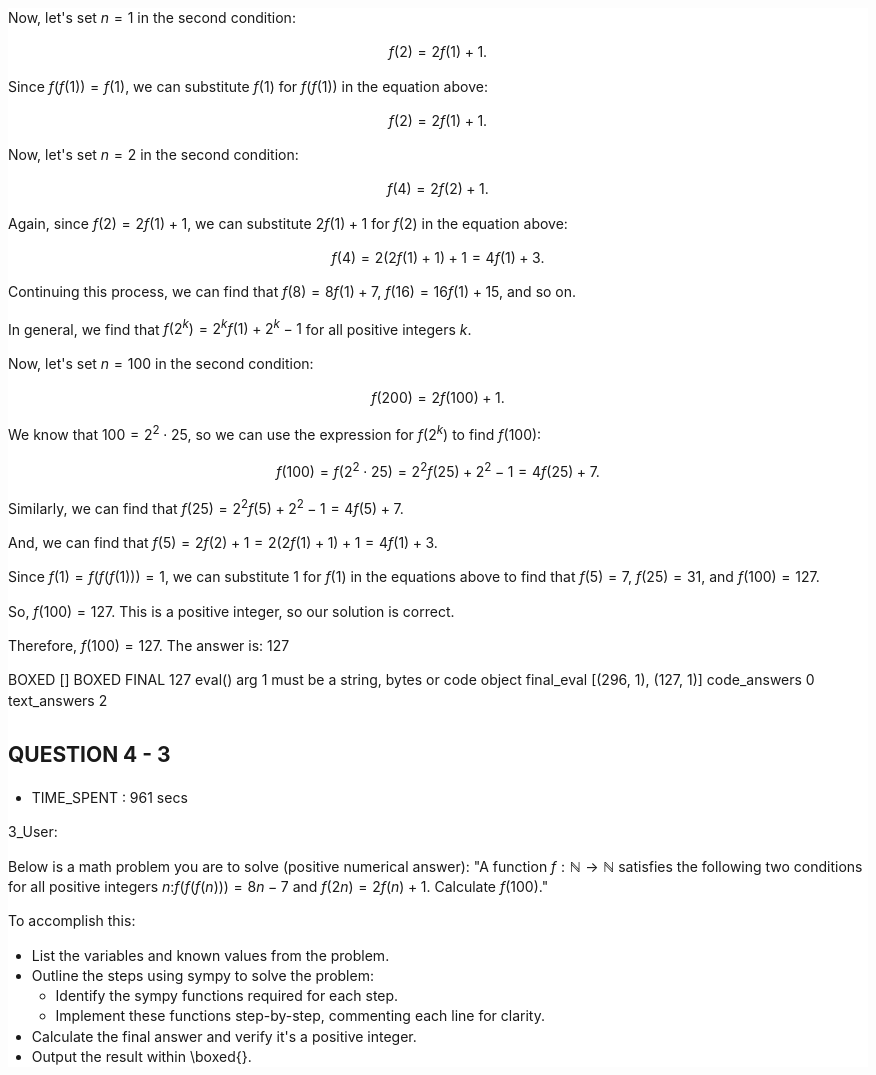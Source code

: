 Now, let's set $n = 1$ in the second condition:

$$f(2) = 2f(1) + 1.$$

Since $f(f(1)) = f(1)$, we can substitute $f(1)$ for $f(f(1))$ in the equation above:

$$f(2) = 2f(1) + 1.$$

Now, let's set $n = 2$ in the second condition:

$$f(4) = 2f(2) + 1.$$

Again, since $f(2) = 2f(1) + 1$, we can substitute $2f(1) + 1$ for $f(2)$ in the equation above:

$$f(4) = 2(2f(1) + 1) + 1 = 4f(1) + 3.$$

Continuing this process, we can find that $f(8) = 8f(1) + 7$, $f(16) = 16f(1) + 15$, and so on.

In general, we find that $f(2^k) = 2^k f(1) + 2^k - 1$ for all positive integers $k$.

Now, let's set $n = 100$ in the second condition:

$$f(200) = 2f(100) + 1.$$

We know that $100 = 2^2 \cdot 25$, so we can use the expression for $f(2^k)$ to find $f(100)$:

$$f(100) = f(2^2 \cdot 25) = 2^2 f(25) + 2^2 - 1 = 4f(25) + 7.$$

Similarly, we can find that $f(25) = 2^2 f(5) + 2^2 - 1 = 4f(5) + 7$.

And, we can find that $f(5) = 2f(2) + 1 = 2(2f(1) + 1) + 1 = 4f(1) + 3$.

Since $f(1) = f(f(f(1))) = 1$, we can substitute $1$ for $f(1)$ in the equations above to find that $f(5) = 7$, $f(25) = 31$, and $f(100) = 127$.

So, $f(100) = 127$. This is a positive integer, so our solution is correct.

Therefore, $f(100) = 127$. The answer is: $127$

BOXED []
BOXED FINAL 127
eval() arg 1 must be a string, bytes or code object final_eval
[(296, 1), (127, 1)]
code_answers 0 text_answers 2



## QUESTION 4 - 3 
- TIME_SPENT : 961 secs

3_User:

Below is a math problem you are to solve (positive numerical answer):
"A function $f: \mathbb N \to \mathbb N$ satisfies the following two conditions for all positive integers $n$:$f(f(f(n)))=8n-7$ and $f(2n)=2f(n)+1$. Calculate $f(100)$."

To accomplish this:
- List the variables and known values from the problem.
- Outline the steps using sympy to solve the problem:
  * Identify the sympy functions required for each step.
  * Implement these functions step-by-step, commenting each line for clarity.
- Calculate the final answer and verify it's a positive integer.
- Output the result within \boxed{}.
